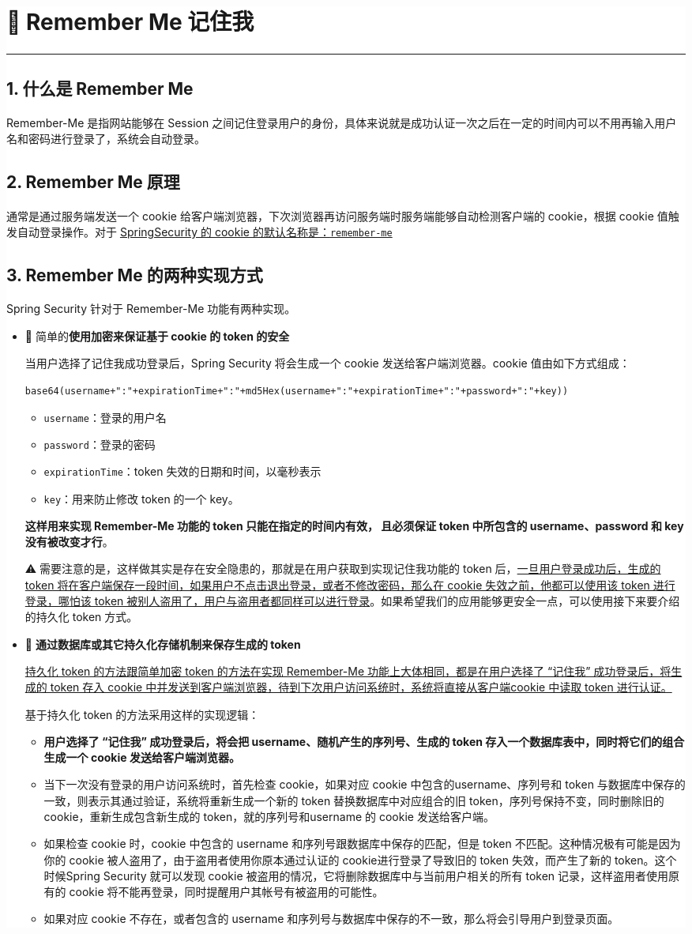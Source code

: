 # 👣 Remember Me 记住我

---

## 1. 什么是 Remember Me

Remember-Me 是指网站能够在 Session 之间记住登录用户的身份，具体来说就是成功认证一次之后在一定的时间内可以不用再输入用户名和密码进行登录了，系统会自动登录。

## 2. Remember Me 原理

通常是通过服务端发送一个 cookie 给客户端浏览器，下次浏览器再访问服务端时服务端能够自动检测客户端的 cookie，根据 cookie 值触发自动登录操作。对于 <u>SpringSecurity 的 cookie 的默认名称是：`remember-me`</u>

## 3. Remember Me 的两种实现方式

Spring Security 针对于 Remember-Me 功能有两种实现。

- 🔋 简单的**使用加密来保证基于 cookie 的 token 的安全**

  当用户选择了记住我成功登录后，Spring Security 将会生成一个 cookie 发送给客户端浏览器。cookie 值由如下方式组成：

  ```
  base64(username+":"+expirationTime+":"+md5Hex(username+":"+expirationTime+":"+password+":"+key))
  ```

  - `username`：登录的用户名

  - `password`：登录的密码

  - `expirationTime`：token 失效的日期和时间，以毫秒表示

  - `key`：用来防止修改 token 的一个 key。

  **这样用来实现 Remember-Me 功能的 token 只能在指定的时间内有效， 且必须保证 token 中所包含的 username、password 和 key 没有被改变才行**。

  ⚠ 需要注意的是，这样做其实是存在安全隐患的，那就是在用户获取到实现记住我功能的 token 后，<u>一旦用户登录成功后，生成的 token 将在客户端保存一段时间，如果用户不点击退出登录，或者不修改密码，那么在 cookie 失效之前，他都可以使用该 token 进行登录，哪怕该 token 被别人盗用了，用户与盗用者都同样可以进行登录</u>。如果希望我们的应用能够更安全一点，可以使用接下来要介绍的持久化 token 方式。

- 🔋 **通过数据库或其它持久化存储机制来保存生成的 token**

  <u>持久化 token 的方法跟简单加密 token 的方法在实现 Remember-Me 功能上大体相同，都是在用户选择了 “记住我” 成功登录后，将生成的 token 存入 cookie 中并发送到客户端浏览器，待到下次用户访问系统时，系统将直接从客户端cookie 中读取 token 进行认证。</u>

  基于持久化 token 的方法采用这样的实现逻辑：

  - **用户选择了 “记住我” 成功登录后，将会把 username、随机产生的序列号、生成的 token 存入一个数据库表中，同时将它们的组合生成一个 cookie 发送给客户端浏览器。**

  - 当下一次没有登录的用户访问系统时，首先检查 cookie，如果对应 cookie 中包含的username、序列号和 token 与数据库中保存的一致，则表示其通过验证，系统将重新生成一个新的 token 替换数据库中对应组合的旧 token，序列号保持不变，同时删除旧的 cookie，重新生成包含新生成的 token，就的序列号和username 的 cookie 发送给客户端。

  - 如果检查 cookie 时，cookie 中包含的 username 和序列号跟数据库中保存的匹配，但是 token 不匹配。这种情况极有可能是因为你的 cookie 被人盗用了，由于盗用者使用你原本通过认证的 cookie进行登录了导致旧的 token 失效，而产生了新的 token。这个时候Spring Security 就可以发现 cookie 被盗用的情况，它将删除数据库中与当前用户相关的所有 token 记录，这样盗用者使用原有的 cookie 将不能再登录，同时提醒用户其帐号有被盗用的可能性。

  - 如果对应 cookie 不存在，或者包含的 username 和序列号与数据库中保存的不一致，那么将会引导用户到登录页面。
